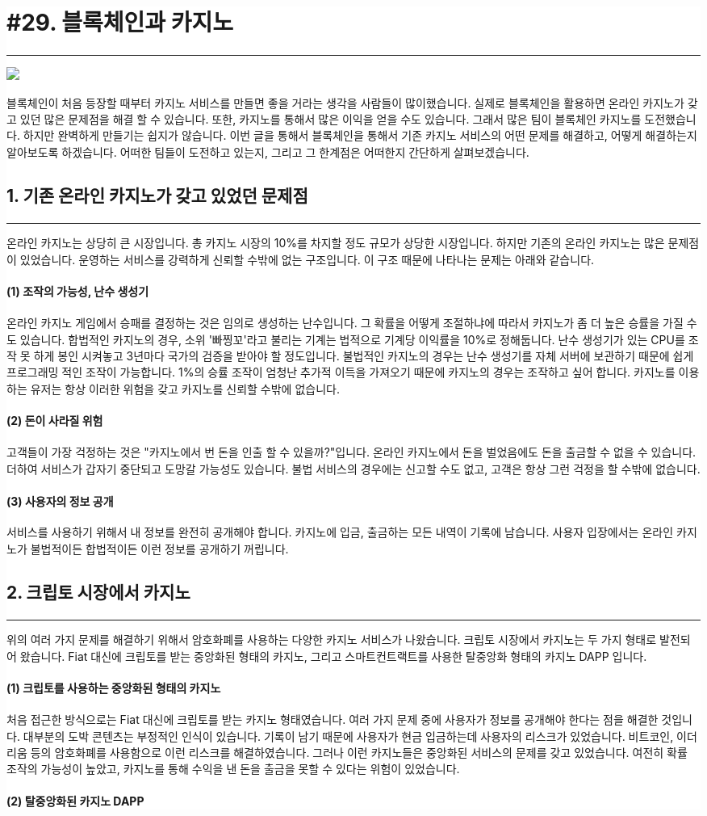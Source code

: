 # #29. 블록체인과 카지노

----------------------------------
![](https://steemitimages.com/DQmcr1TYMA1y6UkzRfE4sKEX2o3R4Anc5LhbPR82RXgV3ok/image.png)

블록체인이 처음 등장할 때부터 카지노 서비스를 만들면 좋을 거라는 생각을 사람들이 많이했습니다. 실제로 블록체인을 활용하면 온라인 카지노가 갖고 있던 많은 문제점을 해결 할 수 있습니다. 또한, 카지노를 통해서 많은 이익을 얻을 수도 있습니다. 그래서 많은 팀이 블록체인 카지노를 도전했습니다. 하지만 완벽하게 만들기는 쉽지가 않습니다. 이번 글을 통해서 블록체인을 통해서 기존 카지노 서비스의 어떤 문제를 해결하고, 어떻게 해결하는지 알아보도록 하겠습니다. 어떠한 팀들이 도전하고 있는지, 그리고 그 한계점은 어떠한지 간단하게 살펴보겠습니다.



## 1. 기존 온라인 카지노가 갖고 있었던 문제점

---------------

 온라인 카지노는 상당히 큰 시장입니다. 총 카지노 시장의 10%를 차지할 정도 규모가 상당한 시장입니다. 하지만 기존의 온라인 카지노는 많은 문제점이 있었습니다. 운영하는 서비스를 강력하게 신뢰할 수밖에 없는 구조입니다. 이 구조 때문에 나타나는 문제는 아래와 같습니다.
 
 #### (1) 조작의 가능성, 난수 생성기
    
 온라인 카지노 게임에서 승패를 결정하는 것은 임의로 생성하는 난수입니다. 그 확률을 어떻게 조절하냐에 따라서 카지노가 좀 더 높은 승률을 가질 수도 있습니다. 합법적인 카지노의 경우, 소위 '빠찡꼬'라고 불리는 기계는 법적으로 기계당 이익률을 10%로 정해둡니다. 난수 생성기가 있는 CPU를 조작 못 하게 봉인 시켜놓고 3년마다 국가의 검증을 받아야 할 정도입니다. 불법적인 카지노의 경우는 난수 생성기를 자체 서버에 보관하기 때문에 쉽게 프로그래밍 적인 조작이 가능합니다. 1%의 승률 조작이 엄청난 추가적 이득을 가져오기 때문에 카지노의 경우는 조작하고 싶어 합니다. 카지노를 이용하는 유저는 항상 이러한 위험을 갖고 카지노를 신뢰할 수밖에 없습니다.
   
 #### (2) 돈이 사라질 위험
   
 고객들이 가장 걱정하는 것은 "카지노에서 번 돈을 인출 할 수 있을까?"입니다. 온라인 카지노에서 돈을 벌었음에도 돈을 출금할 수 없을 수 있습니다. 더하여 서비스가 갑자기 중단되고 도망갈 가능성도 있습니다. 불법 서비스의 경우에는 신고할 수도 없고, 고객은 항상 그런 걱정을 할 수밖에 없습니다.
   
   
 #### (3) 사용자의 정보 공개
 
 서비스를 사용하기 위해서 내 정보를 완전히 공개해야 합니다. 카지노에 입금, 출금하는 모든 내역이 기록에 남습니다. 사용자 입장에서는 온라인 카지노가 불법적이든 합법적이든 이런 정보를 공개하기 꺼립니다.
 


## 2. 크립토 시장에서 카지노
 
-----------------------

위의 여러 가지 문제를 해결하기 위해서 암호화폐를 사용하는 다양한 카지노 서비스가 나왔습니다. 크립토 시장에서 카지노는 두 가지 형태로 발전되어 왔습니다. Fiat 대신에 크립토를 받는 중앙화된 형태의 카지노, 그리고 스마트컨트랙트를 사용한 탈중앙화 형태의 카지노 DAPP 입니다.

#### (1) 크립토를 사용하는 중앙화된 형태의 카지노

 처음 접근한 방식으로는 Fiat 대신에 크립토를 받는 카지노 형태였습니다. 여러 가지 문제 중에 사용자가 정보를 공개해야 한다는 점을 해결한 것입니다. 대부분의 도박 콘텐츠는 부정적인 인식이 있습니다. 기록이 남기 때문에 사용자가 현금 입금하는데 사용자의 리스크가 있었습니다. 비트코인, 이더리움 등의 암호화폐를 사용함으로 이런 리스크를 해결하였습니다. 그러나 이런 카지노들은 중앙화된 서비스의 문제를 갖고 있었습니다. 여전히 확률 조작의 가능성이 높았고, 카지노를 통해 수익을 낸 돈을 출금을 못할 수 있다는 위험이 있었습니다. 
 
#### (2) 탈중앙화된 카지노 DAPP
